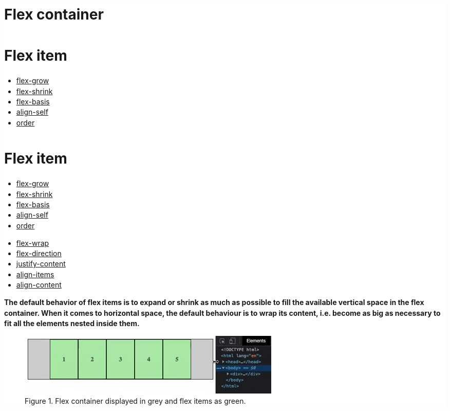 <div class="post__flexbox__example-main-container">
  <div class="post__flexbox__backdrop"></div>
  <div class="post__flexbox__container-vs-items__container">
    <h1>Flex container</h1>
    <div class="post__flexbox__container-vs-items__flex-container">
      <div class="post__flexbox__container-vs-items__flex-item">
        <h1>Flex item</h1>
        <div class="post__flexbox__container-vs-items__flex-properties">
          <ul>
            <li><a href="#flex-grow">flex-grow</a></li>
            <li><a href="#flex-shrink">flex-shrink</a></li>
            <li><a href="#flex-basis">flex-basis</a></li>
            <li><a href="#align-self">align-self</a></li>
            <li><a href="#flex-order">order</a></li>
          </ul>
        </div>
      </div>
      <div class="post__flexbox__container-vs-items__flex-item">
        <h1>Flex item</h1>
        <div class="post__flexbox__container-vs-items__flex-properties">
          <ul>
            <li><a href="#flex-grow">flex-grow</a></li>
            <li><a href="#flex-shrink">flex-shrink</a></li>
            <li><a href="#flex-basis">flex-basis</a></li>
            <li><a href="#align-self">align-self</a></li>
            <li><a href="#flex-order">order</a></li>
          </ul>
        </div>
      </div>
      <div class="post__flexbox__container-vs-items__flex-properties">
        <ul>
          <li><a href="#flex-wrap">flex-wrap</a></li>
          <li><a href="#flex-direction">flex-direction</a></li>
          <li><a href="#justify-content">justify-content</a></li>
          <li><a href="#align-items">align-items</a></li>
          <li><a href="#align-content">align-content</a></li>
        </ul>
      </div>
    </div>
  </div>
</div>

<span class="highlight">**The default behavior of flex items is to expand or shrink as much as possible to fill the available vertical space in the flex container. When it comes to horizontal space, the default behaviour is to wrap its content, i.e. become as big as necessary to fit all the elements nested inside them.**</span>

<div class="figure" id="figure-1">
  <figure>
    <img src="/images/flex-items-default-behavior.gif" />
    <figcaption>Figure 1. Flex container displayed in grey and flex items as green.</figcaption>
  </figure>
</div>
